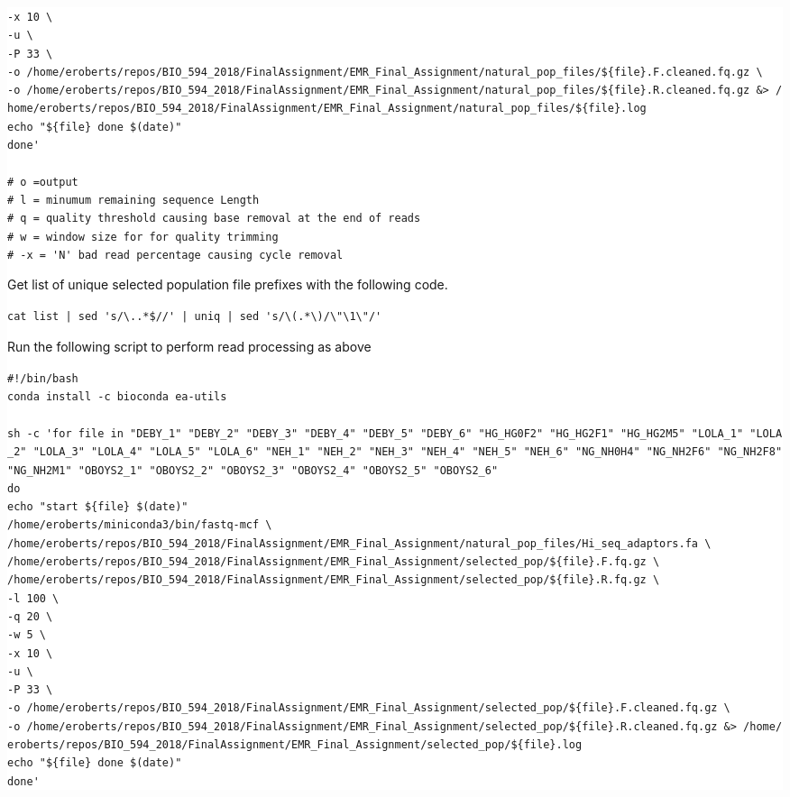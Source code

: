 ```
-x 10 \
-u \
-P 33 \
-o /home/eroberts/repos/BIO_594_2018/FinalAssignment/EMR_Final_Assignment/natural_pop_files/${file}.F.cleaned.fq.gz \
-o /home/eroberts/repos/BIO_594_2018/FinalAssignment/EMR_Final_Assignment/natural_pop_files/${file}.R.cleaned.fq.gz &> /home/eroberts/repos/BIO_594_2018/FinalAssignment/EMR_Final_Assignment/natural_pop_files/${file}.log
echo "${file} done $(date)"
done'

# o =output
# l = minumum remaining sequence Length
# q = quality threshold causing base removal at the end of reads
# w = window size for for quality trimming
# -x = 'N' bad read percentage causing cycle removal

```
Get list of unique selected population file prefixes with the following code.
```
cat list | sed 's/\..*$//' | uniq | sed 's/\(.*\)/\"\1\"/'
```

Run the following script to perform read processing as above
```
#!/bin/bash
conda install -c bioconda ea-utils

sh -c 'for file in "DEBY_1" "DEBY_2" "DEBY_3" "DEBY_4" "DEBY_5" "DEBY_6" "HG_HG0F2" "HG_HG2F1" "HG_HG2M5" "LOLA_1" "LOLA_2" "LOLA_3" "LOLA_4" "LOLA_5" "LOLA_6" "NEH_1" "NEH_2" "NEH_3" "NEH_4" "NEH_5" "NEH_6" "NG_NH0H4" "NG_NH2F6" "NG_NH2F8" "NG_NH2M1" "OBOYS2_1" "OBOYS2_2" "OBOYS2_3" "OBOYS2_4" "OBOYS2_5" "OBOYS2_6"
do
echo "start ${file} $(date)"
/home/eroberts/miniconda3/bin/fastq-mcf \
/home/eroberts/repos/BIO_594_2018/FinalAssignment/EMR_Final_Assignment/natural_pop_files/Hi_seq_adaptors.fa \
/home/eroberts/repos/BIO_594_2018/FinalAssignment/EMR_Final_Assignment/selected_pop/${file}.F.fq.gz \
/home/eroberts/repos/BIO_594_2018/FinalAssignment/EMR_Final_Assignment/selected_pop/${file}.R.fq.gz \
-l 100 \
-q 20 \
-w 5 \
-x 10 \
-u \
-P 33 \
-o /home/eroberts/repos/BIO_594_2018/FinalAssignment/EMR_Final_Assignment/selected_pop/${file}.F.cleaned.fq.gz \
-o /home/eroberts/repos/BIO_594_2018/FinalAssignment/EMR_Final_Assignment/selected_pop/${file}.R.cleaned.fq.gz &> /home/eroberts/repos/BIO_594_2018/FinalAssignment/EMR_Final_Assignment/selected_pop/${file}.log
echo "${file} done $(date)"
done'
```
